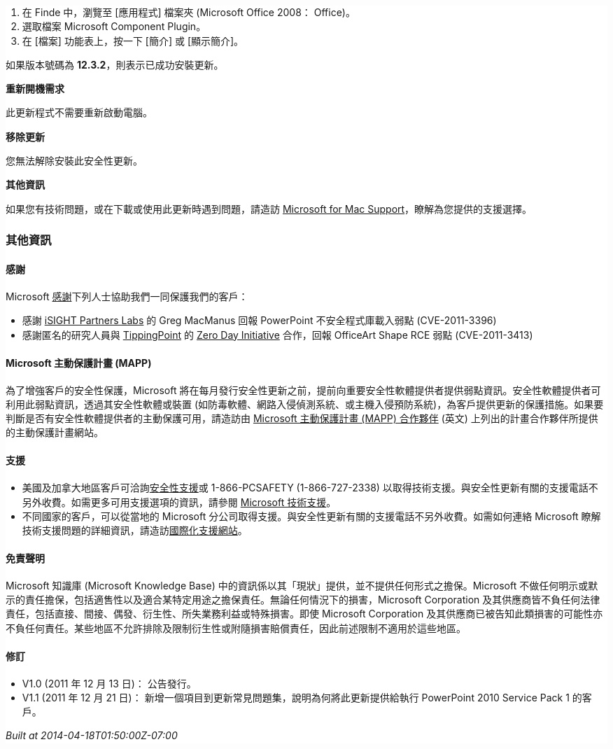 1.  在 Finde 中，瀏覽至 \[應用程式\] 檔案夾 (Microsoft Office 2008： Office)。  
2.  選取檔案 Microsoft Component Plugin。  
3.  在 \[檔案\] 功能表上，按一下 \[簡介\] 或 \[顯示簡介\]。
  
如果版本號碼為 **12.3.2**，則表示已成功安裝更新。
  
**重新開機需求**
  
此更新程式不需要重新啟動電腦。
  
**移除更新**
  
您無法解除安裝此安全性更新。
  
**其他資訊**
  
如果您有技術問題，或在下載或使用此更新時遇到問題，請造訪 [Microsoft for Mac Support](http://www.microsoft.com/mac/support)，瞭解為您提供的支援選擇。
  
### 其他資訊
  
#### 感謝
  
Microsoft [感謝](http://go.microsoft.com/fwlink/?linkid=21127)下列人士協助我們一同保護我們的客戶：
  
-   感謝 [iSIGHT Partners Labs](http://www.isightpartners.com/) 的 Greg MacManus 回報 PowerPoint 不安全程式庫載入弱點 (CVE-2011-3396)  
-   感謝匿名的研究人員與 [TippingPoint](http://www.tippingpoint.com/) 的 [Zero Day Initiative](http://www.zerodayinitiative.com/) 合作，回報 OfficeArt Shape RCE 弱點 (CVE-2011-3413)
  
#### Microsoft 主動保護計畫 (MAPP)
  
為了增強客戶的安全性保護，Microsoft 將在每月發行安全性更新之前，提前向重要安全性軟體提供者提供弱點資訊。安全性軟體提供者可利用此弱點資訊，透過其安全性軟體或裝置 (如防毒軟體、網路入侵偵測系統、或主機入侵預防系統)，為客戶提供更新的保護措施。如果要判斷是否有安全性軟體提供者的主動保護可用，請造訪由 [Microsoft 主動保護計畫 (MAPP) 合作夥伴](http://go.microsoft.com/fwlink/?linkid=215201) (英文) 上列出的計畫合作夥伴所提供的主動保護計畫網站。
  
#### 支援
  
-   美國及加拿大地區客戶可洽詢[安全性支援](http://go.microsoft.com/fwlink/?linkid=21131)或 1-866-PCSAFETY (1-866-727-2338) 以取得技術支援。與安全性更新有關的支援電話不另外收費。如需更多可用支援選項的資訊，請參閱 [Microsoft 技術支援](http://support.microsoft.com/)。  
-   不同國家的客戶，可以從當地的 Microsoft 分公司取得支援。與安全性更新有關的支援電話不另外收費。如需如何連絡 Microsoft 瞭解技術支援問題的詳細資訊，請造訪[國際化支援網站](http://go.microsoft.com/fwlink/?linkid=21155)。
  
#### 免責聲明
  
Microsoft 知識庫 (Microsoft Knowledge Base) 中的資訊係以其「現狀」提供，並不提供任何形式之擔保。Microsoft 不做任何明示或默示的責任擔保，包括適售性以及適合某特定用途之擔保責任。無論任何情況下的損害，Microsoft Corporation 及其供應商皆不負任何法律責任，包括直接、間接、偶發、衍生性、所失業務利益或特殊損害。即使 Microsoft Corporation 及其供應商已被告知此類損害的可能性亦不負任何責任。某些地區不允許排除及限制衍生性或附隨損害賠償責任，因此前述限制不適用於這些地區。
  
#### 修訂
  
-   V1.0 (2011 年 12 月 13 日)： 公告發行。  
-   V1.1 (2011 年 12 月 21 日)： 新增一個項目到更新常見問題集，說明為何將此更新提供給執行 PowerPoint 2010 Service Pack 1 的客戶。
  
*Built at 2014-04-18T01:50:00Z-07:00*
